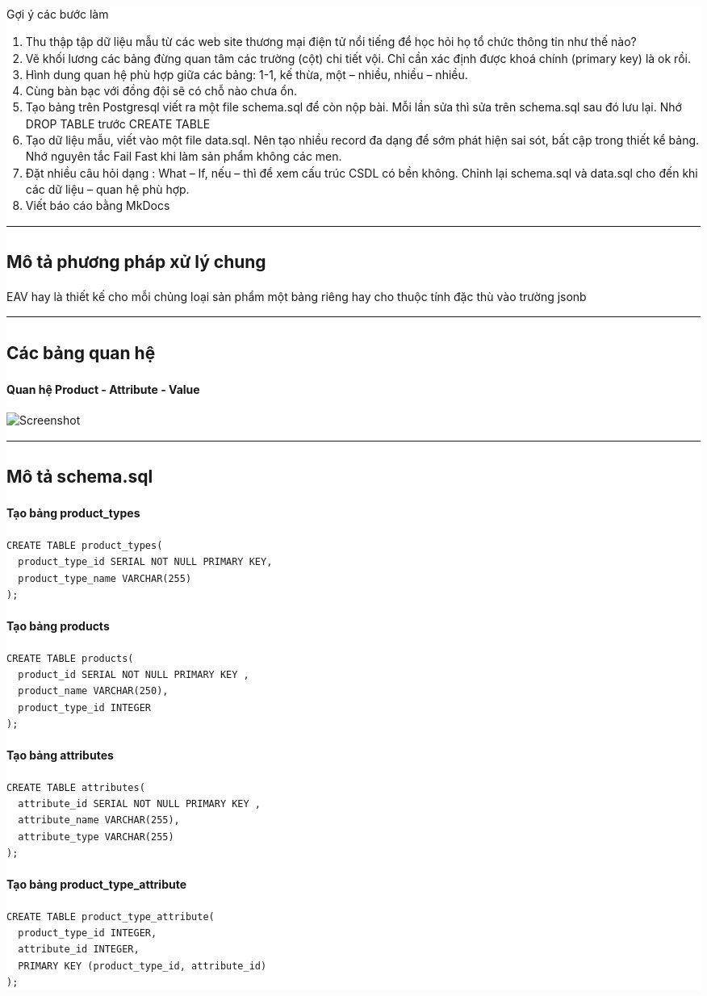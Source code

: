 Gợi ý các bước làm

1. Thu thập tập dữ liệu mẫu từ các web site thương mại điện tử nổi tiếng để học hỏi họ tổ chức thông tin như thế nào?
2. Vẽ khối lương các bảng đừng quan tâm các trường (cột) chi tiết vội. Chỉ cần xác định được khoá chính (primary key) là ok rồi.
3. Hình dung quan hệ phù hợp giữa các bảng: 1-1, kế thừa, một – nhiều, nhiều – nhiều.
4. Cùng bàn bạc với đồng đội sẽ có chỗ nào chưa ổn.
5. Tạo bảng trên Postgresql viết ra một file schema.sql để còn nộp bài. Mỗi lần sửa thì sửa trên schema.sql sau đó lưu lại. Nhớ DROP TABLE trước CREATE TABLE
6. Tạo dữ liệu mẫu, viết vào một file data.sql. Nên tạo nhiều record đa dạng để sớm phát hiện sai sót, bất cập trong thiết kể bảng. Nhớ nguyên tắc Fail Fast khi làm sản phẩm không các men.
7. Đặt nhiều câu hỏi dạng : What – If, nếu – thì để xem cấu trúc CSDL có bền không. Chỉnh lại schema.sql và data.sql cho đến khi các dữ liệu – quan hệ phù hợp.
8. Viết báo cáo bằng MkDocs
- - - -
## Mô tả phương pháp xử lý chung

EAV hay là thiết kế cho mỗi chủng loại sản phẩm một bảng riêng hay cho thuộc tính đặc thù vào trường jsonb
- - - -
## Các bảng quan hệ

#### Quan hệ Product - Attribute - Value

![Screenshot](img/produc-attribute.png)
- - - -
## Mô tả schema.sql
#### Tạo bảng product_types
```
CREATE TABLE product_types(
  product_type_id SERIAL NOT NULL PRIMARY KEY,
  product_type_name VARCHAR(255)
);

```
#### Tạo bảng products 
```
CREATE TABLE products(
  product_id SERIAL NOT NULL PRIMARY KEY ,
  product_name VARCHAR(250),
  product_type_id INTEGER
);

```
#### Tạo bảng attributes
```
CREATE TABLE attributes(
  attribute_id SERIAL NOT NULL PRIMARY KEY ,
  attribute_name VARCHAR(255),
  attribute_type VARCHAR(255)
);
```
#### Tạo bảng product_type_attribute
```
CREATE TABLE product_type_attribute(
  product_type_id INTEGER,
  attribute_id INTEGER,
  PRIMARY KEY (product_type_id, attribute_id)
);
```